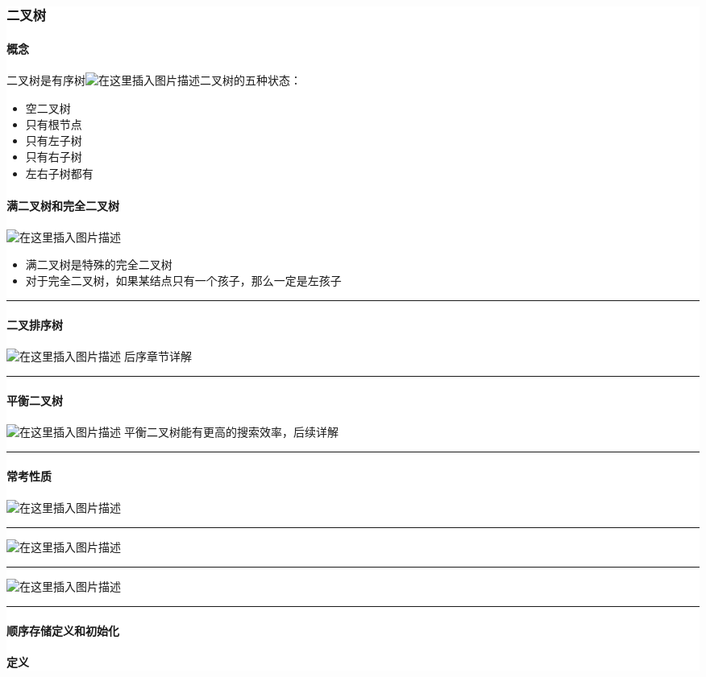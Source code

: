 ### 二叉树

#### 概念

二叉树是有序树![在这里插入图片描述](https://i-blog.csdnimg.cn/blog_migrate/479888380f5f8039514c5823f6501f92.jpeg#pic_center)二叉树的五种状态：

+ 空二叉树
+ 只有根节点
+ 只有左子树
+ 只有右子树
+ 左右子树都有

#### 满二叉树和完全二叉树

![在这里插入图片描述](https://i-blog.csdnimg.cn/blog_migrate/ee1b6bc1f2dc446be918c8b17427dfb7.jpeg#pic_center)

+ 满二叉树是特殊的完全二叉树
+ 对于完全二叉树，如果某结点只有一个孩子，那么一定是左孩子

---

#### 二叉排序树

![在这里插入图片描述](https://i-blog.csdnimg.cn/blog_migrate/0d22e5824784a78fb0c06d8ca572c6d0.jpeg#pic_center)
后序章节详解

---

#### 平衡二叉树

![在这里插入图片描述](https://i-blog.csdnimg.cn/blog_migrate/28b8c8044104fa5cf25ca102daec634c.jpeg#pic_center)
平衡二叉树能有更高的搜索效率，后续详解

---

#### 常考性质

![在这里插入图片描述](https://i-blog.csdnimg.cn/blog_migrate/74e0113b9035f6f59ecbf8d5f0626848.jpeg#pic_center)

---

![在这里插入图片描述](https://i-blog.csdnimg.cn/blog_migrate/dd5fcaf104b0014bb280283fe2b157ca.jpeg#pic_center)

---

![在这里插入图片描述](https://i-blog.csdnimg.cn/blog_migrate/8d69864aade2c42e1b122d0c2b051263.jpeg#pic_center)

---

#### 顺序存储定义和初始化

**定义**

